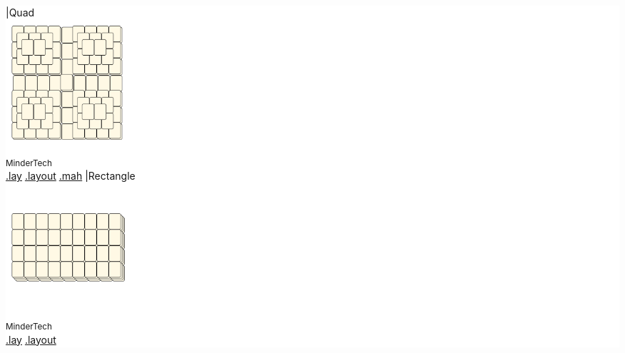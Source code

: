 |Quad<br><img src="./quad_2.svg" height="180" width="175"><br> <sub>MinderTech</sub> <br>[.lay](./quad_2.lay)  [.layout](./quad_2.layout)  [.mah](./quad_2.mah) |Rectangle<br><img src="./rectangle_2.svg" height="180" width="175"><br> <sub>MinderTech</sub> <br>[.lay](./rectangle_2.lay)  [.layout](./rectangle_2.layout)